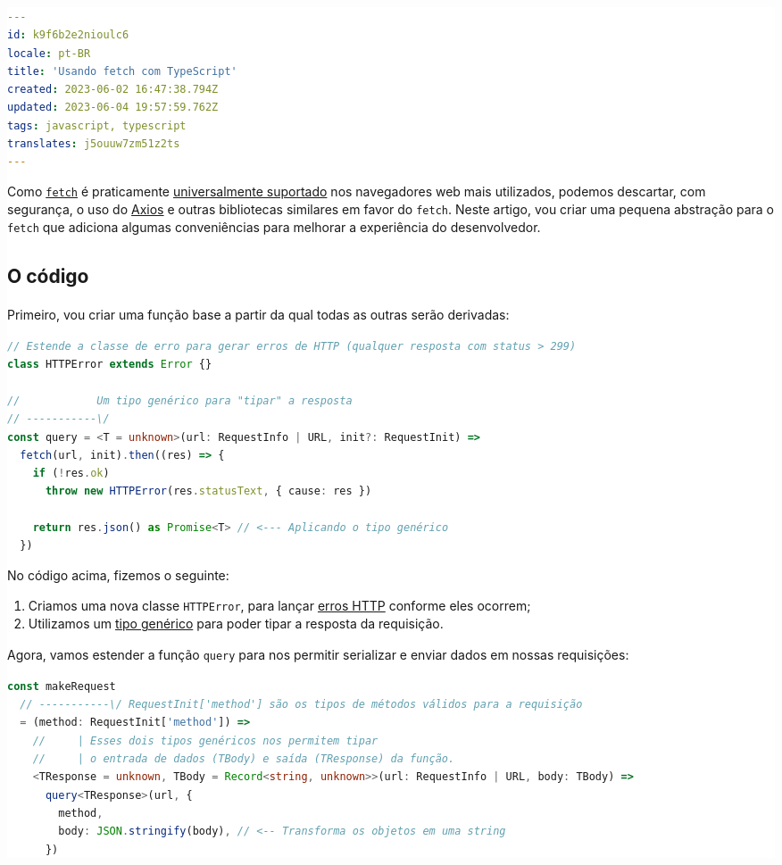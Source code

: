 ```yaml
---
id: k9f6b2e2nioulc6
locale: pt-BR
title: 'Usando fetch com TypeScript'
created: 2023-06-02 16:47:38.794Z
updated: 2023-06-04 19:57:59.762Z
tags: javascript, typescript
translates: j5ouuw7zm51z2ts
---
```

Como [`fetch`](https://developer.mozilla.org/pt-BR/docs/Web/API/Fetch_API) é praticamente [universalmente suportado](https://caniuse.com/?search=fetch) nos navegadores web mais utilizados, podemos descartar, com segurança, o uso do [Axios](https://axios-http.com/) e outras bibliotecas similares em favor do `fetch`. Neste artigo, vou criar uma pequena abstração para o `fetch` que adiciona algumas conveniências para melhorar a experiência do desenvolvedor.

## O código

Primeiro, vou criar uma função base a partir da qual todas as outras serão derivadas:

```typescript
// Estende a classe de erro para gerar erros de HTTP (qualquer resposta com status > 299)
class HTTPError extends Error {}

//            Um tipo genérico para "tipar" a resposta
// -----------\/
const query = <T = unknown>(url: RequestInfo | URL, init?: RequestInit) =>
  fetch(url, init).then((res) => {
    if (!res.ok)
      throw new HTTPError(res.statusText, { cause: res })

    return res.json() as Promise<T> // <--- Aplicando o tipo genérico
  })
```

  
No código acima, fizemos o seguinte:

1. Criamos uma nova classe `HTTPError`, para lançar [erros HTTP](https://developer.mozilla.org/en-US/docs/Web/HTTP/Status) conforme eles ocorrem;
2. Utilizamos um [tipo genérico](https://www.typescriptlang.org/docs/handbook/2/generics.html) para poder tipar a resposta da requisição.

Agora, vamos estender a função `query` para nos permitir serializar e enviar dados em nossas requisições:

```typescript
const makeRequest
  // -----------\/ RequestInit['method'] são os tipos de métodos válidos para a requisição
  = (method: RequestInit['method']) =>
    //     | Esses dois tipos genéricos nos permitem tipar
    //     | o entrada de dados (TBody) e saída (TResponse) da função.
    <TResponse = unknown, TBody = Record<string, unknown>>(url: RequestInfo | URL, body: TBody) =>
      query<TResponse>(url, {
        method,
        body: JSON.stringify(body), // <-- Transforma os objetos em uma string
      })
```
